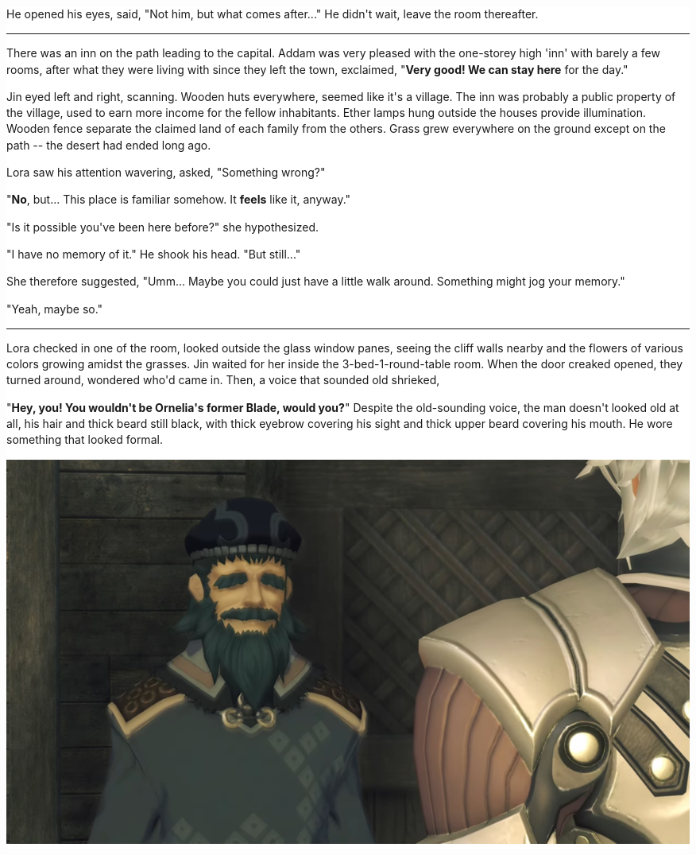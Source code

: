 He opened his eyes, said, "Not him, but what comes after..." He didn't wait, leave the room thereafter. 

---

There was an inn on the path leading to the capital. Addam was very pleased with the one-storey high 'inn' with barely a few rooms, after what they were living with since they left the town, exclaimed, "**Very good! We can stay here** for the day."

Jin eyed left and right, scanning. Wooden huts everywhere, seemed like it's a village. The inn was probably a public property of the village, used to earn more income for the fellow inhabitants. Ether lamps hung outside the houses provide illumination. Wooden fence separate the claimed land of each family from the others. Grass grew everywhere on the ground except on the path -- the desert had ended long ago. 

Lora saw his attention wavering, asked, "Something wrong?"

"**No**, but... This place is familiar somehow. It **feels** like it, anyway."

"Is it possible you've been here before?" she hypothesized. 

"I have no memory of it." He shook his head. "But still..."

She therefore suggested, "Umm... Maybe you could just have a little walk around. Something might jog your memory."

"Yeah, maybe so."

---

Lora checked in one of the room, looked outside the glass window panes, seeing the cliff walls nearby and the flowers of various colors growing amidst the grasses. Jin waited for her inside the 3-bed-1-round-table room. When the door creaked opened, they turned around, wondered who'd came in. Then, a voice that sounded old shrieked,

"**Hey, you! You wouldn't be Ornelia's former Blade, would you?**" Despite the old-sounding voice, the man doesn't looked old at all, his hair and thick beard still black, with thick eyebrow covering his sight and thick upper beard covering his mouth. He wore something that looked formal. 

![Old man](images/398_old_man.jpg)
